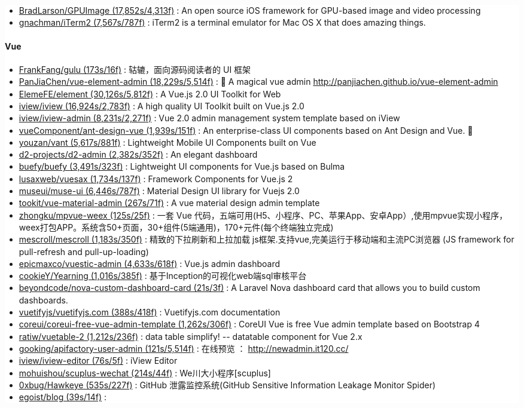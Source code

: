 * [BradLarson/GPUImage (17,852s/4,313f)](https://github.com/BradLarson/GPUImage) : An open source iOS framework for GPU-based image and video processing
* [gnachman/iTerm2 (7,567s/787f)](https://github.com/gnachman/iTerm2) : iTerm2 is a terminal emulator for Mac OS X that does amazing things.

#### Vue
* [FrankFang/gulu (173s/16f)](https://github.com/FrankFang/gulu) : 轱辘，面向源码阅读者的 UI 框架
* [PanJiaChen/vue-element-admin (18,229s/5,514f)](https://github.com/PanJiaChen/vue-element-admin) : 🎉 A magical vue admin http://panjiachen.github.io/vue-element-admin
* [ElemeFE/element (30,126s/5,812f)](https://github.com/ElemeFE/element) : A Vue.js 2.0 UI Toolkit for Web
* [iview/iview (16,924s/2,783f)](https://github.com/iview/iview) : A high quality UI Toolkit built on Vue.js 2.0
* [iview/iview-admin (8,231s/2,271f)](https://github.com/iview/iview-admin) : Vue 2.0 admin management system template based on iView
* [vueComponent/ant-design-vue (1,939s/151f)](https://github.com/vueComponent/ant-design-vue) : An enterprise-class UI components based on Ant Design and Vue. 🐜
* [youzan/vant (5,617s/881f)](https://github.com/youzan/vant) : Lightweight Mobile UI Components built on Vue
* [d2-projects/d2-admin (2,382s/352f)](https://github.com/d2-projects/d2-admin) : An elegant dashboard
* [buefy/buefy (3,491s/323f)](https://github.com/buefy/buefy) : Lightweight UI components for Vue.js based on Bulma
* [lusaxweb/vuesax (1,734s/137f)](https://github.com/lusaxweb/vuesax) : Framework Components for Vue.js 2
* [museui/muse-ui (6,446s/787f)](https://github.com/museui/muse-ui) : Material Design UI library for Vuejs 2.0
* [tookit/vue-material-admin (267s/71f)](https://github.com/tookit/vue-material-admin) : A vue material design admin template
* [zhongku/mpvue-weex (125s/25f)](https://github.com/zhongku/mpvue-weex) : 一套 Vue 代码，五端可用(H5、小程序、PC、苹果App、安卓App）,使用mpvue实现小程序，weex打包APP。系统含50+页面，30+组件(5端通用)，170+元件(每个终端独立完成)
* [mescroll/mescroll (1,183s/350f)](https://github.com/mescroll/mescroll) : 精致的下拉刷新和上拉加载 js框架.支持vue,完美运行于移动端和主流PC浏览器 (JS framework for pull-refresh and pull-up-loading)
* [epicmaxco/vuestic-admin (4,633s/618f)](https://github.com/epicmaxco/vuestic-admin) : Vue.js admin dashboard
* [cookieY/Yearning (1,016s/385f)](https://github.com/cookieY/Yearning) : 基于Inception的可视化web端sql审核平台
* [beyondcode/nova-custom-dashboard-card (21s/3f)](https://github.com/beyondcode/nova-custom-dashboard-card) : A Laravel Nova dashboard card that allows you to build custom dashboards.
* [vuetifyjs/vuetifyjs.com (388s/418f)](https://github.com/vuetifyjs/vuetifyjs.com) : Vuetifyjs.com documentation
* [coreui/coreui-free-vue-admin-template (1,262s/306f)](https://github.com/coreui/coreui-free-vue-admin-template) : CoreUI Vue is free Vue admin template based on Bootstrap 4
* [ratiw/vuetable-2 (1,212s/236f)](https://github.com/ratiw/vuetable-2) : data table simplify! -- datatable component for Vue 2.x
* [gooking/apifactory-user-admin (121s/5,514f)](https://github.com/gooking/apifactory-user-admin) : 在线预览 ： http://newadmin.it120.cc/
* [iview/iview-editor (76s/5f)](https://github.com/iview/iview-editor) : iView Editor
* [mohuishou/scuplus-wechat (214s/44f)](https://github.com/mohuishou/scuplus-wechat) : We川大小程序[scuplus]
* [0xbug/Hawkeye (535s/227f)](https://github.com/0xbug/Hawkeye) : GitHub 泄露监控系统(GitHub Sensitive Information Leakage Monitor Spider)
* [egoist/blog (39s/14f)](https://github.com/egoist/blog) : 
